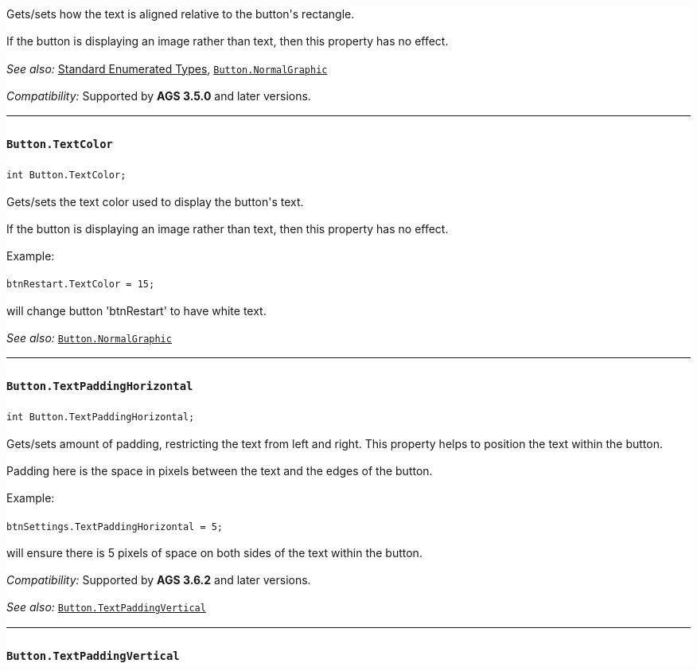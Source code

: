 Gets/sets how the text is aligned relative to the button's rectangle.

If the button is displaying an image rather than text, then this property has no effect.

*See also:* [Standard Enumerated Types](StandardEnums), [`Button.NormalGraphic`](Button#buttonnormalgraphic)

*Compatibility:* Supported by **AGS 3.5.0** and later versions.

---

### `Button.TextColor`

```ags
int Button.TextColor;
```

Gets/sets the text color used to display the button's text.

If the button is displaying an image rather than text, then this
property has no effect.

Example:

```ags
btnRestart.TextColor = 15;
```

will change button 'btnRestart' to have white text.

*See also:* [`Button.NormalGraphic`](Button#buttonnormalgraphic)

---

### `Button.TextPaddingHorizontal`

```ags
int Button.TextPaddingHorizontal;
```

Gets/sets amount of padding, restricting the text from left and right.
This property helps to position the text within the button.

Padding here is the space in pixels between the text and the edges of the button.

Example:

```ags
btnSettings.TextPaddingHorizontal = 5;
```

will ensure there is 5 pixels of space on both sides of the text within the button.

*Compatibility:* Supported by **AGS 3.6.2** and later versions.

*See also:* [`Button.TextPaddingVertical`](Button#buttontextpaddingvertical)

---

### `Button.TextPaddingVertical`
